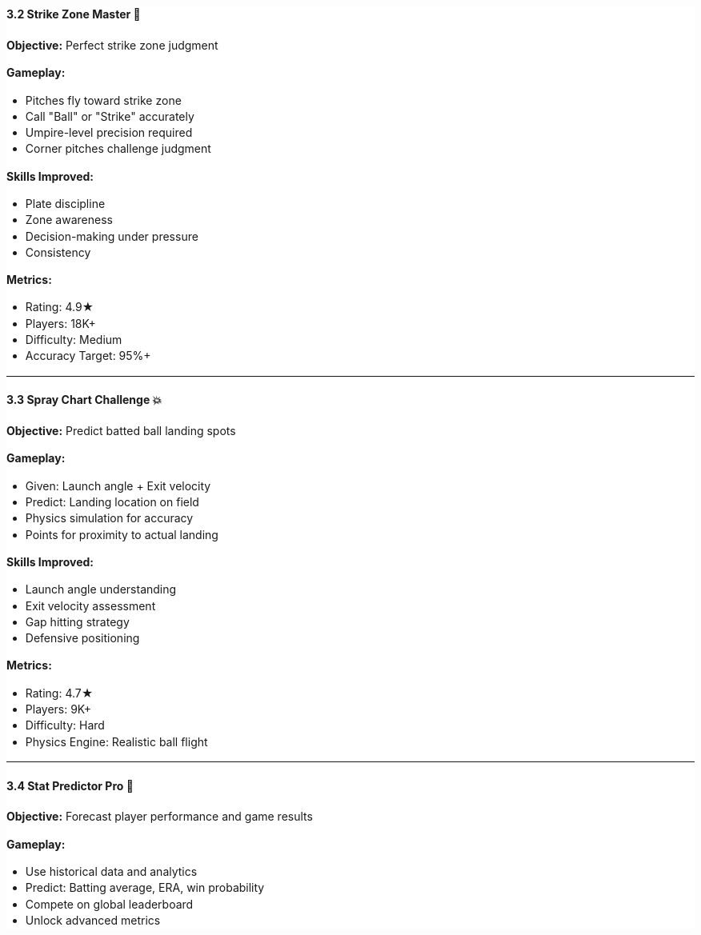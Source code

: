 #### 3.2 **Strike Zone Master** 🎯
**Objective:** Perfect strike zone judgment

**Gameplay:**
- Pitches fly toward strike zone
- Call "Ball" or "Strike" accurately
- Umpire-level precision required
- Corner pitches challenge judgment

**Skills Improved:**
- Plate discipline
- Zone awareness
- Decision-making under pressure
- Consistency

**Metrics:**
- Rating: 4.9★
- Players: 18K+
- Difficulty: Medium
- Accuracy Target: 95%+

---

#### 3.3 **Spray Chart Challenge** 💥
**Objective:** Predict batted ball landing spots

**Gameplay:**
- Given: Launch angle + Exit velocity
- Predict: Landing location on field
- Physics simulation for accuracy
- Points for proximity to actual landing

**Skills Improved:**
- Launch angle understanding
- Exit velocity assessment
- Gap hitting strategy
- Defensive positioning

**Metrics:**
- Rating: 4.7★
- Players: 9K+
- Difficulty: Hard
- Physics Engine: Realistic ball flight

---

#### 3.4 **Stat Predictor Pro** 🔮
**Objective:** Forecast player performance and game results

**Gameplay:**
- Use historical data and analytics
- Predict: Batting average, ERA, win probability
- Compete on global leaderboard
- Unlock advanced metrics
